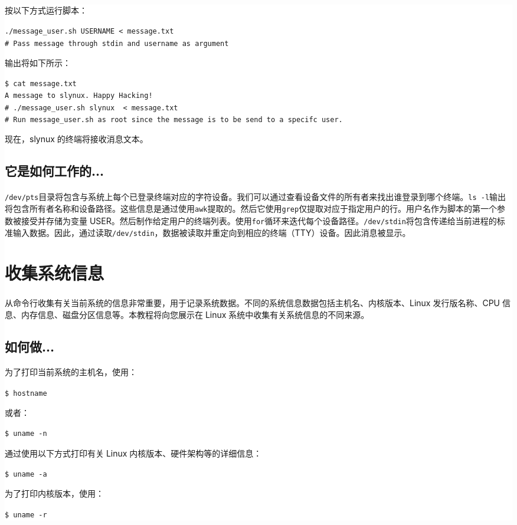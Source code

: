 按以下方式运行脚本：

```
./message_user.sh USERNAME < message.txt
# Pass message through stdin and username as argument

```

输出将如下所示：

```
$ cat message.txt
A message to slynux. Happy Hacking!
# ./message_user.sh slynux  < message.txt
# Run message_user.sh as root since the message is to be send to a specifc user.

```

现在，slynux 的终端将接收消息文本。

## 它是如何工作的...

`/dev/pts`目录将包含与系统上每个已登录终端对应的字符设备。我们可以通过查看设备文件的所有者来找出谁登录到哪个终端。`ls -l`输出将包含所有者名称和设备路径。这些信息是通过使用`awk`提取的。然后它使用`grep`仅提取对应于指定用户的行。用户名作为脚本的第一个参数被接受并存储为变量 USER。然后制作给定用户的终端列表。使用`for`循环来迭代每个设备路径。`/dev/stdin`将包含传递给当前进程的标准输入数据。因此，通过读取`/dev/stdin`，数据被读取并重定向到相应的终端（TTY）设备。因此消息被显示。

# 收集系统信息

从命令行收集有关当前系统的信息非常重要，用于记录系统数据。不同的系统信息数据包括主机名、内核版本、Linux 发行版名称、CPU 信息、内存信息、磁盘分区信息等。本教程将向您展示在 Linux 系统中收集有关系统信息的不同来源。

## 如何做...

为了打印当前系统的主机名，使用：

```
$ hostname

```

或者：

```
$ uname -n

```

通过使用以下方式打印有关 Linux 内核版本、硬件架构等的详细信息：

```
$ uname -a

```

为了打印内核版本，使用：

```
$ uname -r

```
